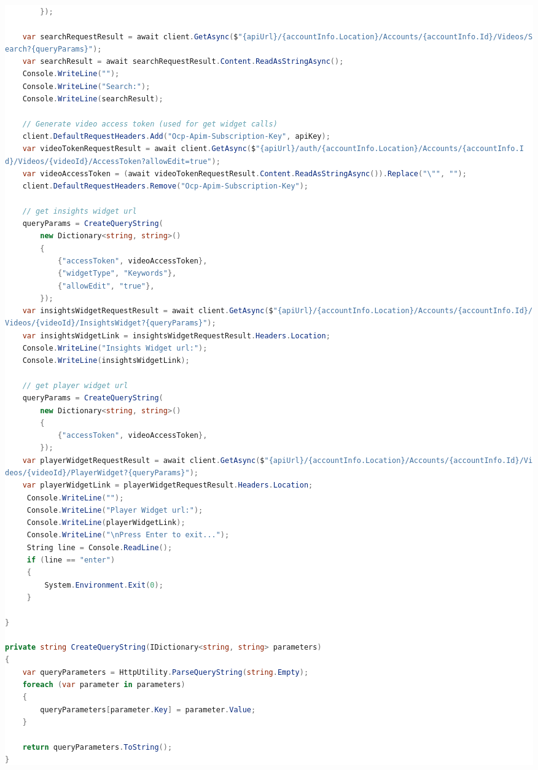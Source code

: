```csharp
        });

    var searchRequestResult = await client.GetAsync($"{apiUrl}/{accountInfo.Location}/Accounts/{accountInfo.Id}/Videos/Search?{queryParams}");
    var searchResult = await searchRequestResult.Content.ReadAsStringAsync();
    Console.WriteLine("");
    Console.WriteLine("Search:");
    Console.WriteLine(searchResult);

    // Generate video access token (used for get widget calls)
    client.DefaultRequestHeaders.Add("Ocp-Apim-Subscription-Key", apiKey);
    var videoTokenRequestResult = await client.GetAsync($"{apiUrl}/auth/{accountInfo.Location}/Accounts/{accountInfo.Id}/Videos/{videoId}/AccessToken?allowEdit=true");
    var videoAccessToken = (await videoTokenRequestResult.Content.ReadAsStringAsync()).Replace("\"", "");
    client.DefaultRequestHeaders.Remove("Ocp-Apim-Subscription-Key");

    // get insights widget url
    queryParams = CreateQueryString(
        new Dictionary<string, string>()
        {
            {"accessToken", videoAccessToken},
            {"widgetType", "Keywords"},
            {"allowEdit", "true"},
        });
    var insightsWidgetRequestResult = await client.GetAsync($"{apiUrl}/{accountInfo.Location}/Accounts/{accountInfo.Id}/Videos/{videoId}/InsightsWidget?{queryParams}");
    var insightsWidgetLink = insightsWidgetRequestResult.Headers.Location;
    Console.WriteLine("Insights Widget url:");
    Console.WriteLine(insightsWidgetLink);

    // get player widget url
    queryParams = CreateQueryString(
        new Dictionary<string, string>()
        {
            {"accessToken", videoAccessToken},
        });
    var playerWidgetRequestResult = await client.GetAsync($"{apiUrl}/{accountInfo.Location}/Accounts/{accountInfo.Id}/Videos/{videoId}/PlayerWidget?{queryParams}");
    var playerWidgetLink = playerWidgetRequestResult.Headers.Location;
     Console.WriteLine("");
     Console.WriteLine("Player Widget url:");
     Console.WriteLine(playerWidgetLink);
     Console.WriteLine("\nPress Enter to exit...");
     String line = Console.ReadLine();
     if (line == "enter")
     {
         System.Environment.Exit(0);
     }

}

private string CreateQueryString(IDictionary<string, string> parameters)
{
    var queryParameters = HttpUtility.ParseQueryString(string.Empty);
    foreach (var parameter in parameters)
    {
        queryParameters[parameter.Key] = parameter.Value;
    }

    return queryParameters.ToString();
}

```